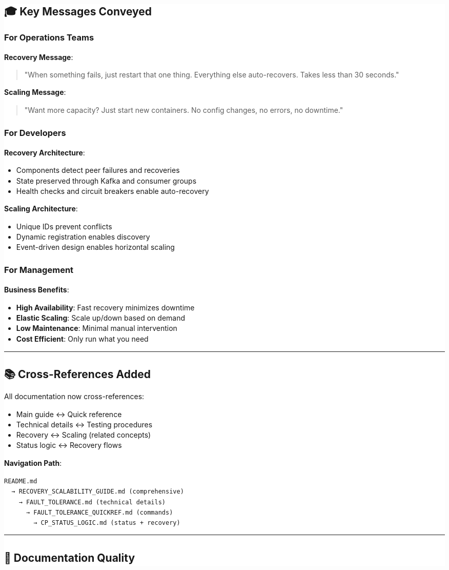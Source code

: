 
## 🎓 Key Messages Conveyed

### For Operations Teams

**Recovery Message**:
> "When something fails, just restart that one thing. Everything else auto-recovers. Takes less than 30 seconds."

**Scaling Message**:
> "Want more capacity? Just start new containers. No config changes, no errors, no downtime."

### For Developers

**Recovery Architecture**:
- Components detect peer failures and recoveries
- State preserved through Kafka and consumer groups
- Health checks and circuit breakers enable auto-recovery

**Scaling Architecture**:
- Unique IDs prevent conflicts
- Dynamic registration enables discovery
- Event-driven design enables horizontal scaling

### For Management

**Business Benefits**:
- **High Availability**: Fast recovery minimizes downtime
- **Elastic Scaling**: Scale up/down based on demand
- **Low Maintenance**: Minimal manual intervention
- **Cost Efficient**: Only run what you need

---

## 📚 Cross-References Added

All documentation now cross-references:
- Main guide ↔️ Quick reference
- Technical details ↔️ Testing procedures
- Recovery ↔️ Scaling (related concepts)
- Status logic ↔️ Recovery flows

**Navigation Path**:
```
README.md
  → RECOVERY_SCALABILITY_GUIDE.md (comprehensive)
    → FAULT_TOLERANCE.md (technical details)
      → FAULT_TOLERANCE_QUICKREF.md (commands)
        → CP_STATUS_LOGIC.md (status + recovery)
```

---

## 🎯 Documentation Quality
